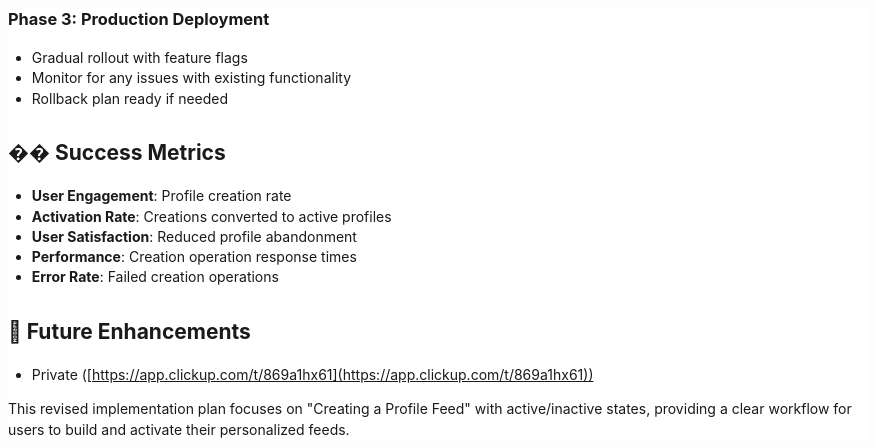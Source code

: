 ### Phase 3: Production Deployment
*   Gradual rollout with feature flags
*   Monitor for any issues with existing functionality
*   Rollback plan ready if needed

## �� Success Metrics

*   **User Engagement**: Profile creation rate
*   **Activation Rate**: Creations converted to active profiles
*   **User Satisfaction**: Reduced profile abandonment
*   **Performance**: Creation operation response times
*   **Error Rate**: Failed creation operations

## 🔄 Future Enhancements

*   Private ([https://app.clickup.com/t/869a1hx61](https://app.clickup.com/t/869a1hx61))

This revised implementation plan focuses on "Creating a Profile Feed" with active/inactive states, providing a clear workflow for users to build and activate their personalized feeds.